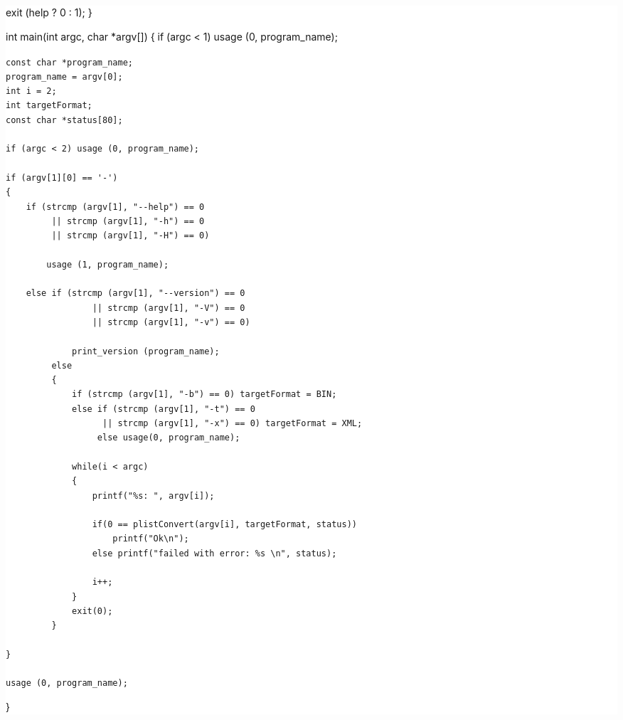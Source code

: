   exit (help ? 0 : 1);
}

int main(int argc, char *argv[])
{
    if (argc < 1) usage (0, program_name);
    
    const char *program_name;
    program_name = argv[0];
    int i = 2;
    int targetFormat;
    const char *status[80];
  
    if (argc < 2) usage (0, program_name);
  
    if (argv[1][0] == '-')
    {
        if (strcmp (argv[1], "--help") == 0
             || strcmp (argv[1], "-h") == 0
             || strcmp (argv[1], "-H") == 0)
               
            usage (1, program_name);
        
        else if (strcmp (argv[1], "--version") == 0
                     || strcmp (argv[1], "-V") == 0
                     || strcmp (argv[1], "-v") == 0)
    
                 print_version (program_name);
             else
             {
                 if (strcmp (argv[1], "-b") == 0) targetFormat = BIN;
                 else if (strcmp (argv[1], "-t") == 0
                       || strcmp (argv[1], "-x") == 0) targetFormat = XML;
                      else usage(0, program_name);
                 
                 while(i < argc)
                 {       
                     printf("%s: ", argv[i]);

                     if(0 == plistConvert(argv[i], targetFormat, status))
                         printf("Ok\n");
                     else printf("failed with error: %s \n", status);
                     
                     i++;
                 }
                 exit(0);   
             }

    }
  
    usage (0, program_name);
}
